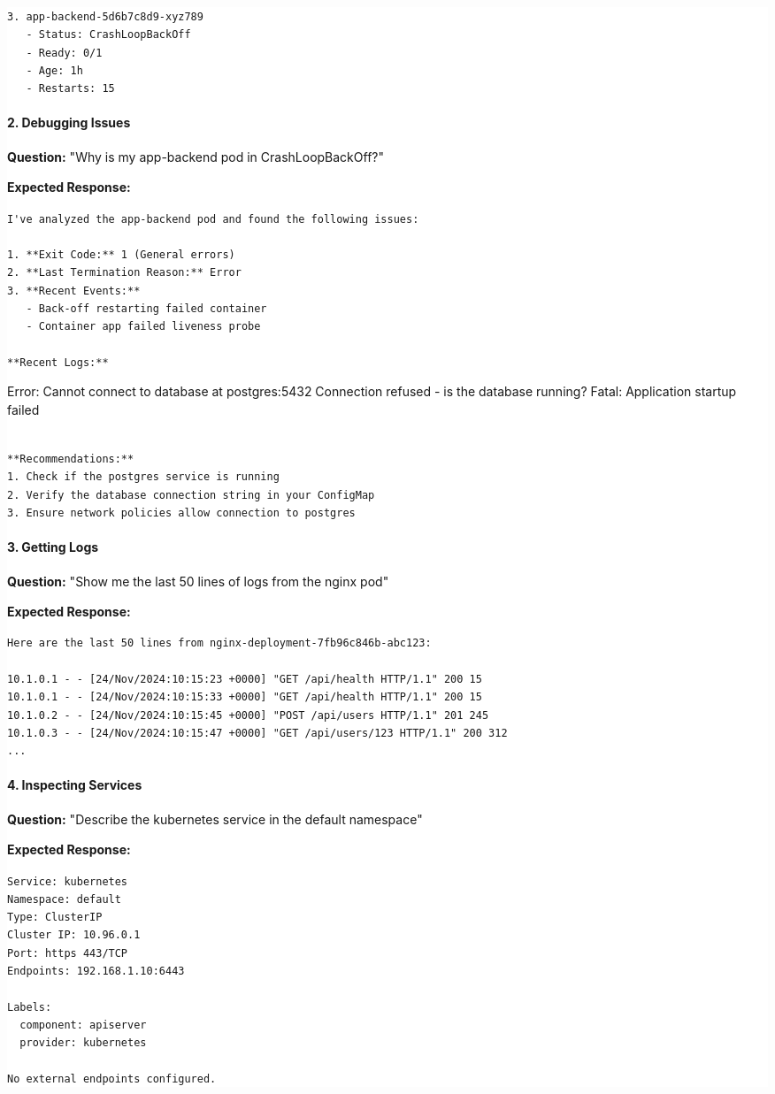 ```
3. app-backend-5d6b7c8d9-xyz789
   - Status: CrashLoopBackOff
   - Ready: 0/1
   - Age: 1h
   - Restarts: 15
```

#### 2. Debugging Issues

**Question:** "Why is my app-backend pod in CrashLoopBackOff?"

**Expected Response:**
```
I've analyzed the app-backend pod and found the following issues:

1. **Exit Code:** 1 (General errors)
2. **Last Termination Reason:** Error
3. **Recent Events:**
   - Back-off restarting failed container
   - Container app failed liveness probe

**Recent Logs:**
```
Error: Cannot connect to database at postgres:5432
Connection refused - is the database running?
Fatal: Application startup failed
```

**Recommendations:**
1. Check if the postgres service is running
2. Verify the database connection string in your ConfigMap
3. Ensure network policies allow connection to postgres
```

#### 3. Getting Logs

**Question:** "Show me the last 50 lines of logs from the nginx pod"

**Expected Response:**
```
Here are the last 50 lines from nginx-deployment-7fb96c846b-abc123:

10.1.0.1 - - [24/Nov/2024:10:15:23 +0000] "GET /api/health HTTP/1.1" 200 15
10.1.0.1 - - [24/Nov/2024:10:15:33 +0000] "GET /api/health HTTP/1.1" 200 15
10.1.0.2 - - [24/Nov/2024:10:15:45 +0000] "POST /api/users HTTP/1.1" 201 245
10.1.0.3 - - [24/Nov/2024:10:15:47 +0000] "GET /api/users/123 HTTP/1.1" 200 312
...
```

#### 4. Inspecting Services

**Question:** "Describe the kubernetes service in the default namespace"

**Expected Response:**
```
Service: kubernetes
Namespace: default
Type: ClusterIP
Cluster IP: 10.96.0.1
Port: https 443/TCP
Endpoints: 192.168.1.10:6443

Labels:
  component: apiserver
  provider: kubernetes

No external endpoints configured.
```